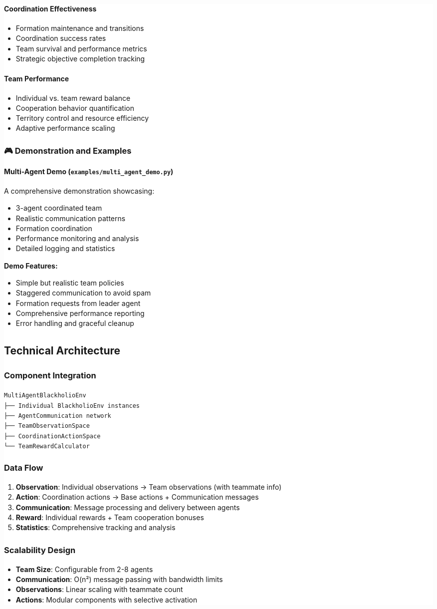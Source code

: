 #### Coordination Effectiveness
- Formation maintenance and transitions
- Coordination success rates
- Team survival and performance metrics
- Strategic objective completion tracking

#### Team Performance
- Individual vs. team reward balance
- Cooperation behavior quantification
- Territory control and resource efficiency
- Adaptive performance scaling

### 🎮 Demonstration and Examples

#### Multi-Agent Demo (`examples/multi_agent_demo.py`)
A comprehensive demonstration showcasing:
- 3-agent coordinated team
- Realistic communication patterns
- Formation coordination
- Performance monitoring and analysis
- Detailed logging and statistics

**Demo Features:**
- Simple but realistic team policies
- Staggered communication to avoid spam
- Formation requests from leader agent
- Comprehensive performance reporting
- Error handling and graceful cleanup

## Technical Architecture

### Component Integration
```
MultiAgentBlackholioEnv
├── Individual BlackholioEnv instances
├── AgentCommunication network
├── TeamObservationSpace
├── CoordinationActionSpace
└── TeamRewardCalculator
```

### Data Flow
1. **Observation**: Individual observations → Team observations (with teammate info)
2. **Action**: Coordination actions → Base actions + Communication messages
3. **Communication**: Message processing and delivery between agents
4. **Reward**: Individual rewards + Team cooperation bonuses
5. **Statistics**: Comprehensive tracking and analysis

### Scalability Design
- **Team Size**: Configurable from 2-8 agents
- **Communication**: O(n²) message passing with bandwidth limits
- **Observations**: Linear scaling with teammate count
- **Actions**: Modular components with selective activation
